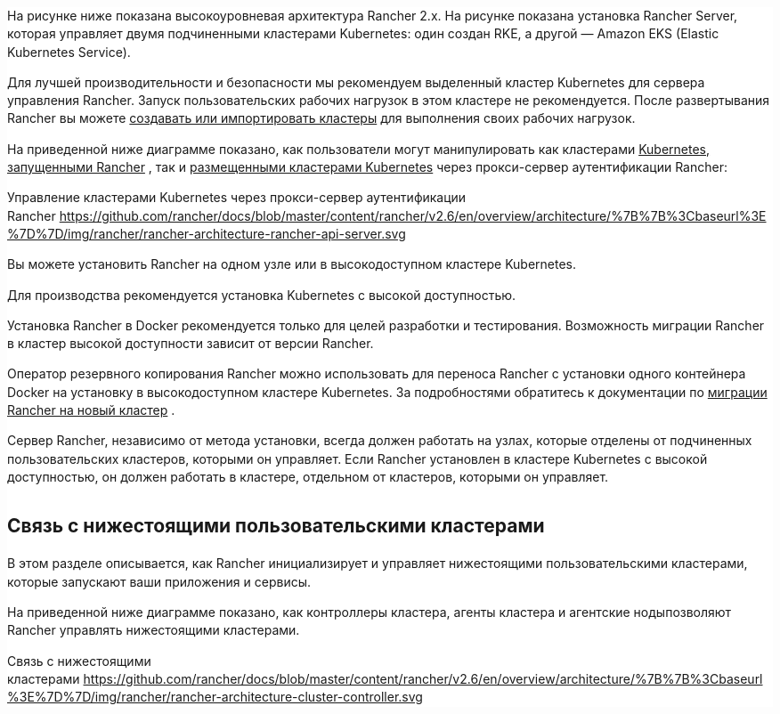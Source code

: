 На рисунке ниже показана высокоуровневая архитектура Rancher 2.x. На рисунке показана установка Rancher Server, которая управляет двумя подчиненными кластерами Kubernetes: один создан RKE, а другой — Amazon EKS (Elastic Kubernetes Service).

Для лучшей производительности и безопасности мы рекомендуем выделенный кластер Kubernetes для сервера управления Rancher. Запуск пользовательских рабочих нагрузок в этом кластере не рекомендуется. После развертывания Rancher вы можете [создавать или импортировать кластеры](https://github.com/rancher/docs/blob/master/content/rancher/v2.6/en/overview/architecture/%7B%7B%3Cbaseurl%3E%7D%7D/rancher/v2.6/en/cluster-provisioning "https://github.com/rancher/docs/blob/master/content/rancher/v2.6/en/overview/architecture/%7B%7B%3Cbaseurl%3E%7D%7D/rancher/v2.6/en/cluster-provisioning") для выполнения своих рабочих нагрузок.

На приведенной ниже диаграмме показано, как пользователи могут манипулировать как кластерами [Kubernetes, запущенными Rancher](https://github.com/rancher/docs/blob/master/content/rancher/v2.6/en/overview/architecture/%7B%7B%3Cbaseurl%3E%7D%7D/rancher/v2.6/en/cluster-provisioning/rke-clusters "https://github.com/rancher/docs/blob/master/content/rancher/v2.6/en/overview/architecture/%7B%7B%3Cbaseurl%3E%7D%7D/rancher/v2.6/en/cluster-provisioning/rke-clusters") , так и [размещенными кластерами Kubernetes](https://github.com/rancher/docs/blob/master/content/rancher/v2.6/en/overview/architecture/%7B%7B%3Cbaseurl%3E%7D%7D/rancher/v2.6/en/cluster-provisioning/hosted-kubernetes-clusters "https://github.com/rancher/docs/blob/master/content/rancher/v2.6/en/overview/architecture/%7B%7B%3Cbaseurl%3E%7D%7D/rancher/v2.6/en/cluster-provisioning/hosted-kubernetes-clusters") через прокси-сервер аутентификации Rancher:

Управление кластерами Kubernetes через прокси-сервер аутентификации Rancher <https://github.com/rancher/docs/blob/master/content/rancher/v2.6/en/overview/architecture/%7B%7B%3Cbaseurl%3E%7D%7D/img/rancher/rancher-architecture-rancher-api-server.svg> 

Вы можете установить Rancher на одном узле или в высокодоступном кластере Kubernetes.

Для производства рекомендуется установка Kubernetes с высокой доступностью.

Установка Rancher в Docker рекомендуется только для целей разработки и тестирования. Возможность миграции Rancher в кластер высокой доступности зависит от версии Rancher.

Оператор резервного копирования Rancher можно использовать для переноса Rancher с установки одного контейнера Docker на установку в высокодоступном кластере Kubernetes. За подробностями обратитесь к документации по [миграции Rancher на новый кластер](https://github.com/rancher/docs/blob/master/content/rancher/v2.6/en/overview/architecture/%7B%7B%3Cbaseurl%3E%7D%7D/rancher/v2.6/en/backups/migrating-rancher "https://github.com/rancher/docs/blob/master/content/rancher/v2.6/en/overview/architecture/%7B%7B%3Cbaseurl%3E%7D%7D/rancher/v2.6/en/backups/migrating-rancher") .

Сервер Rancher, независимо от метода установки, всегда должен работать на узлах, которые отделены от подчиненных пользовательских кластеров, которыми он управляет. Если Rancher установлен в кластере Kubernetes с высокой доступностью, он должен работать в кластере, отдельном от кластеров, которыми он управляет.

## **Связь с нижестоящими пользовательскими кластерами**

В этом разделе описывается, как Rancher инициализирует и управляет нижестоящими пользовательскими кластерами, которые запускают ваши приложения и сервисы.

На приведенной ниже диаграмме показано, как контроллеры кластера, агенты кластера и агентские нодыпозволяют Rancher управлять нижестоящими кластерами.

Связь с нижестоящими кластерами <https://github.com/rancher/docs/blob/master/content/rancher/v2.6/en/overview/architecture/%7B%7B%3Cbaseurl%3E%7D%7D/img/rancher/rancher-architecture-cluster-controller.svg> 
